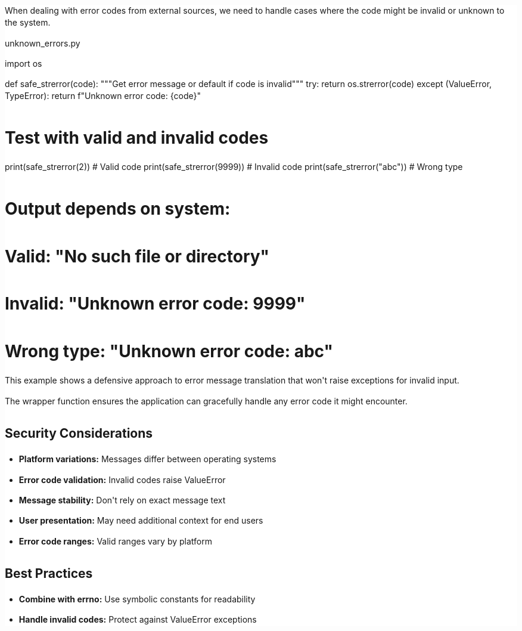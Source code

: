 When dealing with error codes from external sources, we need to handle cases
where the code might be invalid or unknown to the system.

unknown_errors.py
  

import os

def safe_strerror(code):
    """Get error message or default if code is invalid"""
    try:
        return os.strerror(code)
    except (ValueError, TypeError):
        return f"Unknown error code: {code}"

# Test with valid and invalid codes
print(safe_strerror(2))      # Valid code
print(safe_strerror(9999))   # Invalid code
print(safe_strerror("abc"))  # Wrong type

# Output depends on system:
# Valid: "No such file or directory"
# Invalid: "Unknown error code: 9999"
# Wrong type: "Unknown error code: abc"

This example shows a defensive approach to error message translation that
won't raise exceptions for invalid input.

The wrapper function ensures the application can gracefully handle any
error code it might encounter.

## Security Considerations

- **Platform variations:** Messages differ between operating systems

- **Error code validation:** Invalid codes raise ValueError

- **Message stability:** Don't rely on exact message text

- **User presentation:** May need additional context for end users

- **Error code ranges:** Valid ranges vary by platform

## Best Practices

- **Combine with errno:** Use symbolic constants for readability

- **Handle invalid codes:** Protect against ValueError exceptions
